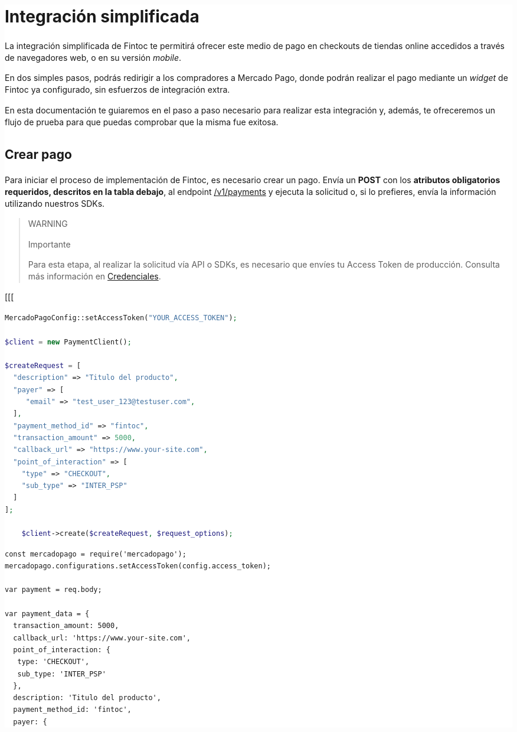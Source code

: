 # Integración simplificada

La integración simplificada de Fintoc te permitirá ofrecer este medio de pago en checkouts de tiendas online accedidos a través de navegadores web, o en su versión *mobile*. 

En dos simples pasos, podrás redirigir a los compradores a Mercado Pago, donde podrán realizar el pago mediante un *widget* de Fintoc ya configurado, sin esfuerzos de integración extra.

En esta documentación te guiaremos en el paso a paso necesario para realizar esta integración y, además, te ofreceremos un flujo de prueba para que puedas comprobar que la misma fue exitosa.

## Crear pago

Para iniciar el proceso de implementación de Fintoc, es necesario crear un pago. Envía un **POST** con los **atributos obligatorios requeridos, descritos en la tabla debajo**, al endpoint [/v1/payments](/developers/es/reference/payments/_payments/post) y ejecuta la solicitud o, si lo prefieres, envía la información utilizando nuestros SDKs.

> WARNING
>
> Importante
>
> Para esta etapa, al realizar la solicitud vía API o SDKs, es necesario que envíes tu Access Token de producción. Consulta más información en [Credenciales](/developers/es/docs/checkout-api/additional-content/your-integrations/credentials).

[[[
```php
MercadoPagoConfig::setAccessToken("YOUR_ACCESS_TOKEN");
    
$client = new PaymentClient();

$createRequest = [
  "description" => "Titulo del producto",
  "payer" => [
     "email" => "test_user_123@testuser.com",
  ],
  "payment_method_id" => "fintoc",
  "transaction_amount" => 5000,
  "callback_url" => "https://www.your-site.com",
  "point_of_interaction" => [
    "type" => "CHECKOUT",
    "sub_type" => "INTER_PSP"
  ]
];

    $client->create($createRequest, $request_options);

```
```node
const mercadopago = require('mercadopago');
mercadopago.configurations.setAccessToken(config.access_token);

var payment = req.body;

var payment_data = {
  transaction_amount: 5000,
  callback_url: 'https://www.your-site.com',
  point_of_interaction: {
   type: 'CHECKOUT',
   sub_type: 'INTER_PSP'
  },
  description: 'Titulo del producto',
  payment_method_id: 'fintoc',
  payer: {
```